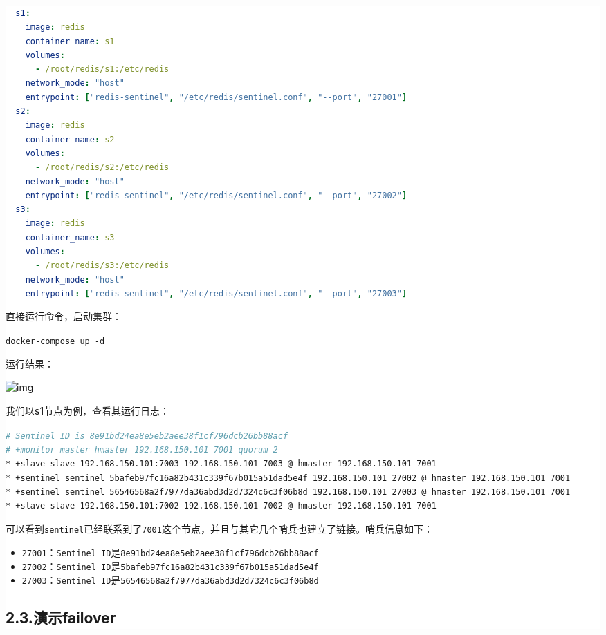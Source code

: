 ```YAML
  s1:
    image: redis
    container_name: s1
    volumes:
      - /root/redis/s1:/etc/redis
    network_mode: "host"
    entrypoint: ["redis-sentinel", "/etc/redis/sentinel.conf", "--port", "27001"]
  s2:
    image: redis
    container_name: s2
    volumes:
      - /root/redis/s2:/etc/redis
    network_mode: "host"
    entrypoint: ["redis-sentinel", "/etc/redis/sentinel.conf", "--port", "27002"]
  s3:
    image: redis
    container_name: s3
    volumes:
      - /root/redis/s3:/etc/redis
    network_mode: "host"
    entrypoint: ["redis-sentinel", "/etc/redis/sentinel.conf", "--port", "27003"]
```

直接运行命令，启动集群：

```Shell
docker-compose up -d
```

运行结果：

![img](https://b11et3un53m.feishu.cn/space/api/box/stream/download/asynccode/?code=OGZiMmI5ZmIxOTM4MTZkMTAxMGYwOThiMjE3YjkwZjhfUlNJVGpmRk5KeDJjWGQzangwTkJpVXQybGQ2Ykx0S3BfVG9rZW46WkdSemJVUWVOb0xhVXN4WDBmQmNRWEVwbmlnXzE3Mjc4NjE3MDg6MTcyNzg2NTMwOF9WNA)

我们以s1节点为例，查看其运行日志：

```Bash
# Sentinel ID is 8e91bd24ea8e5eb2aee38f1cf796dcb26bb88acf
# +monitor master hmaster 192.168.150.101 7001 quorum 2
* +slave slave 192.168.150.101:7003 192.168.150.101 7003 @ hmaster 192.168.150.101 7001
* +sentinel sentinel 5bafeb97fc16a82b431c339f67b015a51dad5e4f 192.168.150.101 27002 @ hmaster 192.168.150.101 7001
* +sentinel sentinel 56546568a2f7977da36abd3d2d7324c6c3f06b8d 192.168.150.101 27003 @ hmaster 192.168.150.101 7001
* +slave slave 192.168.150.101:7002 192.168.150.101 7002 @ hmaster 192.168.150.101 7001
```

可以看到`sentinel`已经联系到了`7001`这个节点，并且与其它几个哨兵也建立了链接。哨兵信息如下：

- `27001`：`Sentinel ID`是`8e91bd24ea8e5eb2aee38f1cf796dcb26bb88acf`
- `27002`：`Sentinel ID`是`5bafeb97fc16a82b431c339f67b015a51dad5e4f`
- `27003`：`Sentinel ID`是`56546568a2f7977da36abd3d2d7324c6c3f06b8d`

## 2.3.演示failover
